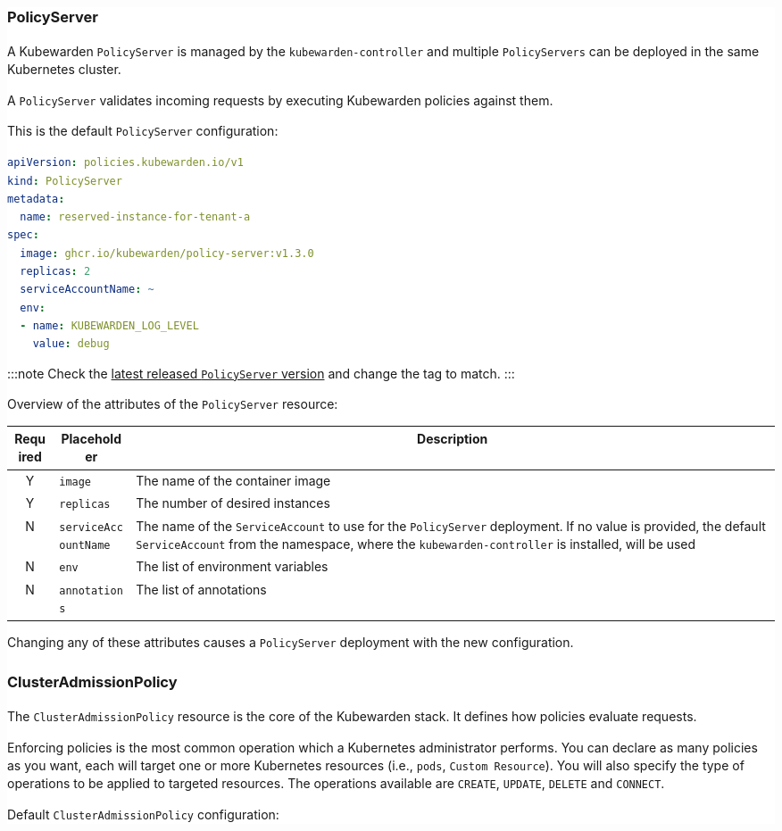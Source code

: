 ### PolicyServer

A Kubewarden `PolicyServer` is managed by the `kubewarden-controller` and multiple `PolicyServers` can be deployed in the same Kubernetes cluster.

A `PolicyServer` validates incoming requests by executing Kubewarden policies against them.

This is the default `PolicyServer` configuration:

```yaml
apiVersion: policies.kubewarden.io/v1
kind: PolicyServer
metadata:
  name: reserved-instance-for-tenant-a
spec:
  image: ghcr.io/kubewarden/policy-server:v1.3.0
  replicas: 2
  serviceAccountName: ~
  env:
  - name: KUBEWARDEN_LOG_LEVEL
    value: debug
```

:::note
Check the [latest released `PolicyServer` version](https://github.com/kubewarden/policy-server/pkgs/container/policy-server) and change the tag to match.
:::

Overview of the attributes of the `PolicyServer` resource:

| Required | Placeholder         | Description    |
|:--------:| ------------------- | ----------------------------- |
| Y | `image`  | The name of the container image |
| Y | `replicas`  | The number of desired instances |
| N | `serviceAccountName` | The name of the `ServiceAccount` to use for the `PolicyServer` deployment. If no value is provided, the default `ServiceAccount` from the namespace, where the `kubewarden-controller` is installed, will be used |
| N | `env` | The list of environment variables |
| N | `annotations` | The list of annotations |

Changing any of these attributes causes a `PolicyServer` deployment with the new configuration.

### ClusterAdmissionPolicy

The `ClusterAdmissionPolicy` resource is the core of the Kubewarden stack. It defines how policies evaluate requests.

Enforcing policies is the most common operation which a Kubernetes administrator performs.
You can declare as many policies as you want, each will target one or more Kubernetes resources (i.e., `pods`, `Custom Resource`).
You will also specify the type of operations to be applied to targeted resources.
The operations available are `CREATE`, `UPDATE`, `DELETE` and `CONNECT`.

Default `ClusterAdmissionPolicy` configuration:

